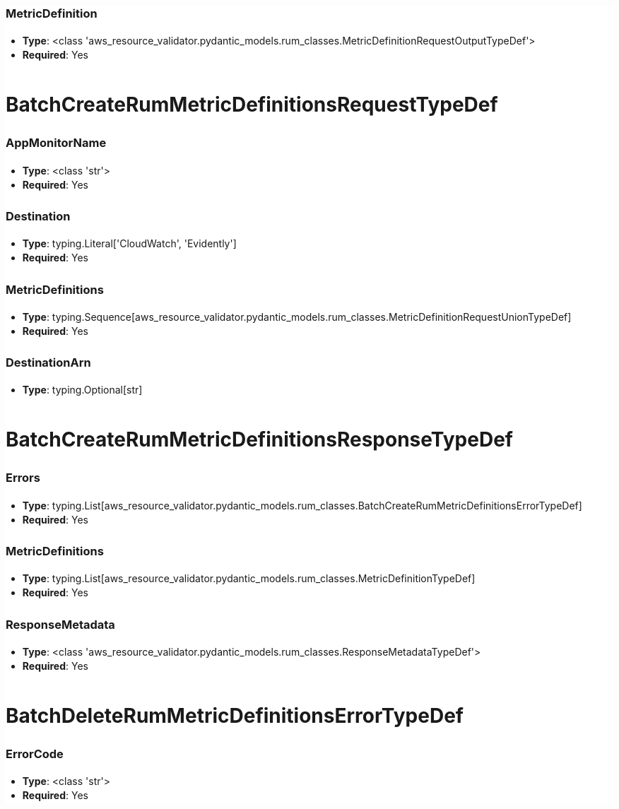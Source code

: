 ### MetricDefinition
- **Type**: <class 'aws_resource_validator.pydantic_models.rum_classes.MetricDefinitionRequestOutputTypeDef'>
- **Required**: Yes


# BatchCreateRumMetricDefinitionsRequestTypeDef

### AppMonitorName
- **Type**: <class 'str'>
- **Required**: Yes

### Destination
- **Type**: typing.Literal['CloudWatch', 'Evidently']
- **Required**: Yes

### MetricDefinitions
- **Type**: typing.Sequence[aws_resource_validator.pydantic_models.rum_classes.MetricDefinitionRequestUnionTypeDef]
- **Required**: Yes

### DestinationArn
- **Type**: typing.Optional[str]


# BatchCreateRumMetricDefinitionsResponseTypeDef

### Errors
- **Type**: typing.List[aws_resource_validator.pydantic_models.rum_classes.BatchCreateRumMetricDefinitionsErrorTypeDef]
- **Required**: Yes

### MetricDefinitions
- **Type**: typing.List[aws_resource_validator.pydantic_models.rum_classes.MetricDefinitionTypeDef]
- **Required**: Yes

### ResponseMetadata
- **Type**: <class 'aws_resource_validator.pydantic_models.rum_classes.ResponseMetadataTypeDef'>
- **Required**: Yes


# BatchDeleteRumMetricDefinitionsErrorTypeDef

### ErrorCode
- **Type**: <class 'str'>
- **Required**: Yes
